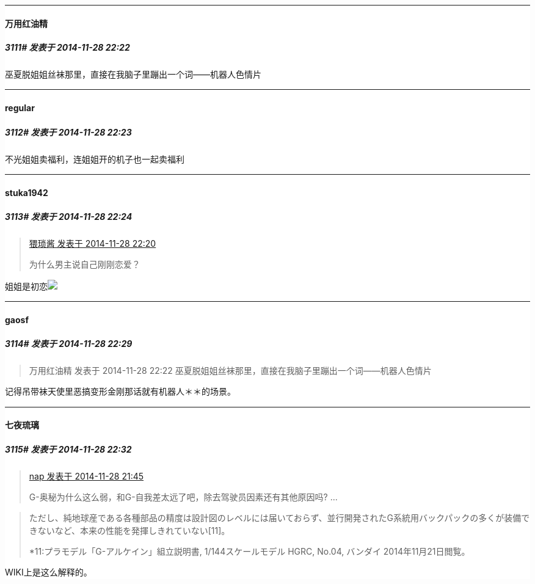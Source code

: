 
-----

####  万用红油精  
##### 3111#       发表于 2014-11-28 22:22


巫夏脱姐姐丝袜那里，直接在我脑子里蹦出一个词——机器人色情片


-----

####  regular  
##### 3112#       发表于 2014-11-28 22:23


不光姐姐卖福利，连姐姐开的机子也一起卖福利


-----

####  stuka1942  
##### 3113#       发表于 2014-11-28 22:24


<blockquote><a href="httphttps://bbs.saraba1st.com/2b/forum.php?mod=redirect&amp;goto=findpost&amp;pid=27349011&amp;ptid=1061969" target="_blank">猥琐酱 发表于 2014-11-28 22:20</a>

为什么男主说自己刚刚恋爱？</blockquote>
姐姐是初恋<img src="https://static.saraba1st.com/image/smiley/face/86.gif" referrerpolicy="no-referrer">


-----

####  gaosf  
##### 3114#       发表于 2014-11-28 22:29


<blockquote>万用红油精 发表于 2014-11-28 22:22
巫夏脱姐姐丝袜那里，直接在我脑子里蹦出一个词——机器人色情片</blockquote>
记得吊带袜天使里恶搞变形金刚那话就有机器人＊＊的场景。


-----

####  七夜琉璃  
##### 3115#       发表于 2014-11-28 22:32


<blockquote><a href="httphttps://bbs.saraba1st.com/2b/forum.php?mod=redirect&amp;goto=findpost&amp;pid=27348776&amp;ptid=1061969" target="_blank">nap 发表于 2014-11-28 21:45</a>

G-奥秘为什么这么弱，和G-自我差太远了吧，除去驾驶员因素还有其他原因吗? ...</blockquote><blockquote>ただし、純地球産である各種部品の精度は設計図のレベルには届いておらず、並行開発されたG系統用バックパックの多くが装備できないなど、本来の性能を発揮しきれていない[11]。 


*11:プラモデル「G-アルケイン」組立説明書, 1/144スケールモデル HGRC, No.04, バンダイ 2014年11月21日閲覧。</blockquote>

WIKI上是这么解释的。
